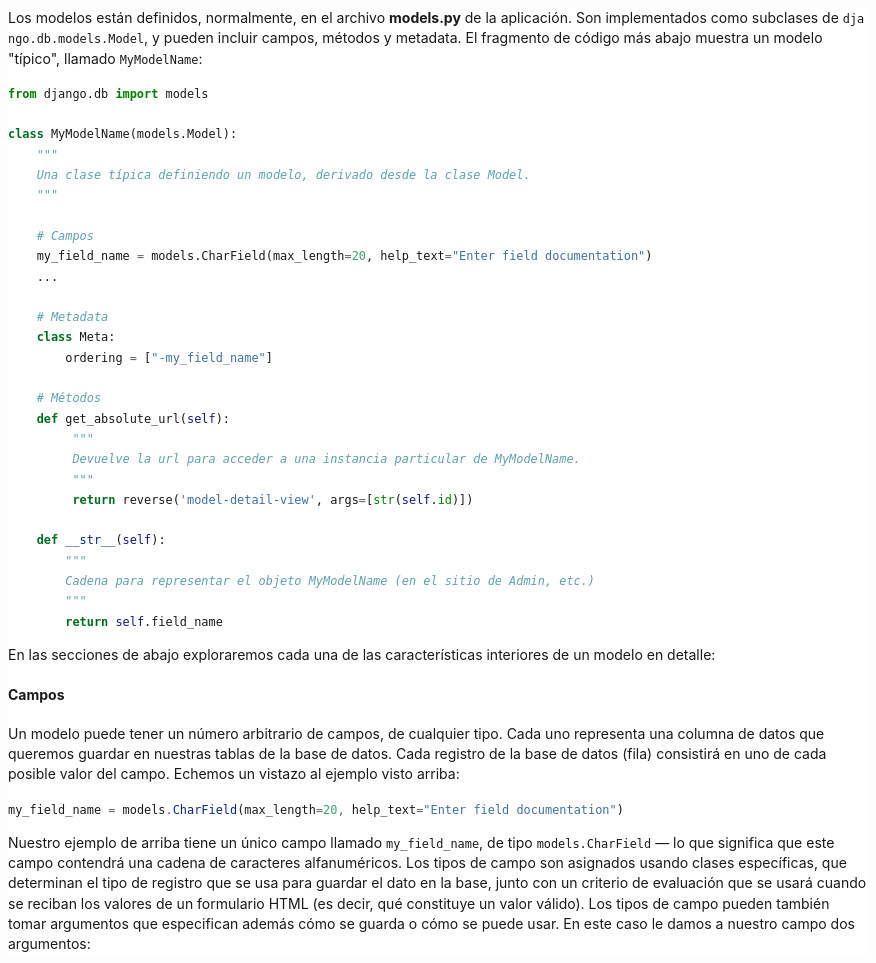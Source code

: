 Los modelos están definidos, normalmente, en el archivo **models.py** de la aplicación. Son implementados como subclases de `django.db.models.Model`, y pueden incluir campos, métodos y metadata. El fragmento de código más abajo muestra un modelo "típico", llamado `MyModelName`:

```python
from django.db import models

class MyModelName(models.Model):
    """
    Una clase típica definiendo un modelo, derivado desde la clase Model.
    """

    # Campos
    my_field_name = models.CharField(max_length=20, help_text="Enter field documentation")
    ...

    # Metadata
    class Meta:
        ordering = ["-my_field_name"]

    # Métodos
    def get_absolute_url(self):
         """
         Devuelve la url para acceder a una instancia particular de MyModelName.
         """
         return reverse('model-detail-view', args=[str(self.id)])

    def __str__(self):
        """
        Cadena para representar el objeto MyModelName (en el sitio de Admin, etc.)
        """
        return self.field_name
```

En las secciones de abajo exploraremos cada una de las características interiores de un modelo en detalle:

#### Campos

Un modelo puede tener un número arbitrario de campos, de cualquier tipo. Cada uno representa una columna de datos que queremos guardar en nuestras tablas de la base de datos. Cada registro de la base de datos (fila) consistirá en uno de cada posible valor del campo. Echemos un vistazo al ejemplo visto arriba:

```js
my_field_name = models.CharField(max_length=20, help_text="Enter field documentation")
```

Nuestro ejemplo de arriba tiene un único campo llamado `my_field_name`, de tipo `models.CharField` — lo que significa que este campo contendrá una cadena de caracteres alfanuméricos. Los tipos de campo son asignados usando clases específicas, que determinan el tipo de registro que se usa para guardar el dato en la base, junto con un criterio de evaluación que se usará cuando se reciban los valores de un formulario HTML (es decir, qué constituye un valor válido). Los tipos de campo pueden también tomar argumentos que especifican además cómo se guarda o cómo se puede usar. En este caso le damos a nuestro campo dos argumentos:
